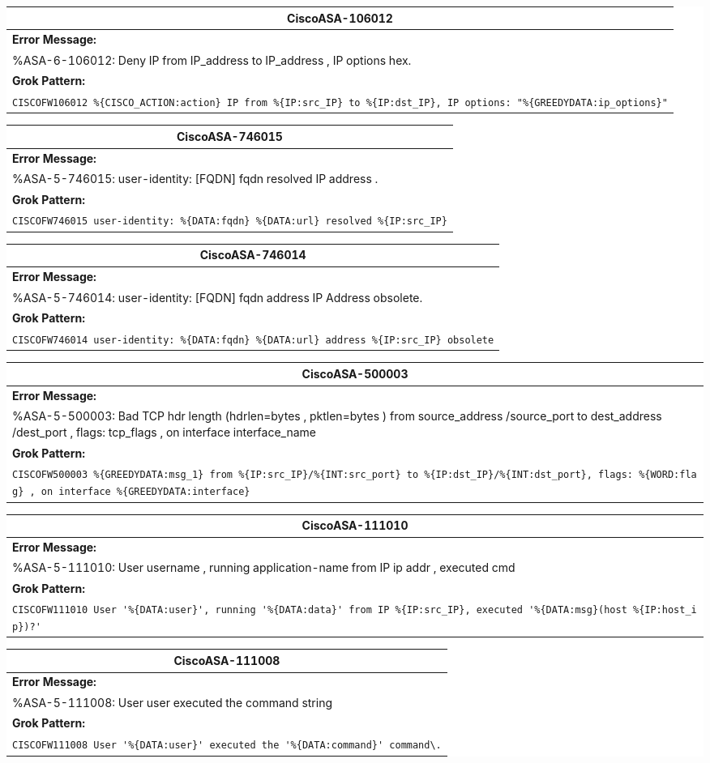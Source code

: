 | CiscoASA-106012 |
| ------ |
| **Error Message:** |
| %ASA-6-106012: Deny IP from IP_address to IP_address , IP options hex. |
| **Grok Pattern:** |
| `CISCOFW106012 %{CISCO_ACTION:action} IP from %{IP:src_IP} to %{IP:dst_IP}, IP options: "%{GREEDYDATA:ip_options}"` |

| CiscoASA-746015 |
| ------ |
| **Error Message:** |
|  %ASA-5-746015: user-identity: \[FQDN] fqdn resolved IP address . |
| **Grok Pattern:** |
| `CISCOFW746015 user-identity: %{DATA:fqdn} %{DATA:url} resolved %{IP:src_IP}` |

| CiscoASA-746014 |
| ------ |
| **Error Message:** |
| %ASA-5-746014: user-identity: \[FQDN] fqdn address IP Address obsolete. |
| **Grok Pattern:** |
| `CISCOFW746014 user-identity: %{DATA:fqdn} %{DATA:url} address %{IP:src_IP} obsolete` |

| CiscoASA-500003 |
| ------ |
| **Error Message:** |
| %ASA-5-500003: Bad TCP hdr length (hdrlen=bytes , pktlen=bytes ) from source_address /source_port to dest_address /dest_port , flags: tcp_flags , on interface interface_name |
| **Grok Pattern:** |
| `CISCOFW500003 %{GREEDYDATA:msg_1} from %{IP:src_IP}/%{INT:src_port} to %{IP:dst_IP}/%{INT:dst_port}, flags: %{WORD:flag} , on interface %{GREEDYDATA:interface}` |

| CiscoASA-111010 |
| ------ |
| **Error Message:** |
| %ASA-5-111010: User username , running application-name from IP ip addr , executed cmd |
| **Grok Pattern:** |
| `CISCOFW111010 User '%{DATA:user}', running '%{DATA:data}' from IP %{IP:src_IP}, executed '%{DATA:msg}(host %{IP:host_ip})?'` |

| CiscoASA-111008 |
| ------ |
| **Error Message:** |
| %ASA-5-111008: User user executed the command string |
| **Grok Pattern:** |
| `CISCOFW111008 User '%{DATA:user}' executed the '%{DATA:command}' command\.` |
